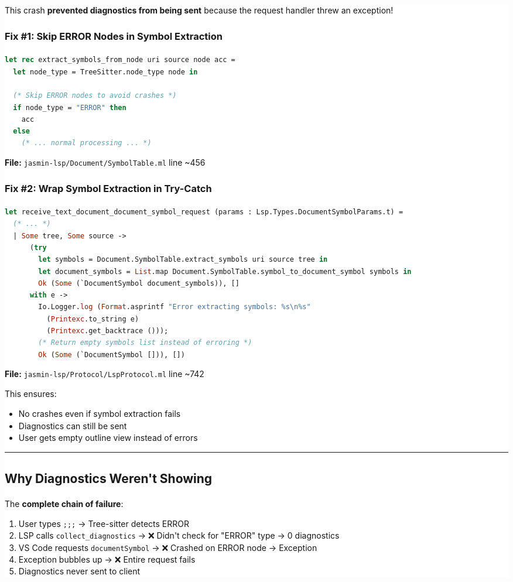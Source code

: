 This crash **prevented diagnostics from being sent** because the request handler threw an exception!

### Fix #1: Skip ERROR Nodes in Symbol Extraction

```ocaml
let rec extract_symbols_from_node uri source node acc =
  let node_type = TreeSitter.node_type node in
  
  (* Skip ERROR nodes to avoid crashes *)
  if node_type = "ERROR" then
    acc
  else
    (* ... normal processing ... *)
```

**File:** `jasmin-lsp/Document/SymbolTable.ml` line ~456

### Fix #2: Wrap Symbol Extraction in Try-Catch

```ocaml
let receive_text_document_document_symbol_request (params : Lsp.Types.DocumentSymbolParams.t) =
  (* ... *)
  | Some tree, Some source ->
      (try
        let symbols = Document.SymbolTable.extract_symbols uri source tree in
        let document_symbols = List.map Document.SymbolTable.symbol_to_document_symbol symbols in
        Ok (Some (`DocumentSymbol document_symbols)), []
      with e ->
        Io.Logger.log (Format.asprintf "Error extracting symbols: %s\n%s"
          (Printexc.to_string e)
          (Printexc.get_backtrace ()));
        (* Return empty symbols list instead of erroring *)
        Ok (Some (`DocumentSymbol [])), [])
```

**File:** `jasmin-lsp/Protocol/LspProtocol.ml` line ~742

This ensures:
- No crashes even if symbol extraction fails
- Diagnostics can still be sent
- User gets empty outline view instead of errors

---

## Why Diagnostics Weren't Showing

The **complete chain of failure**:

1. User types `;;;` → Tree-sitter detects ERROR
2. LSP calls `collect_diagnostics` → ❌ Didn't check for "ERROR" type → 0 diagnostics
3. VS Code requests `documentSymbol` → ❌ Crashed on ERROR node → Exception
4. Exception bubbles up → ❌ Entire request fails
5. Diagnostics never sent to client
